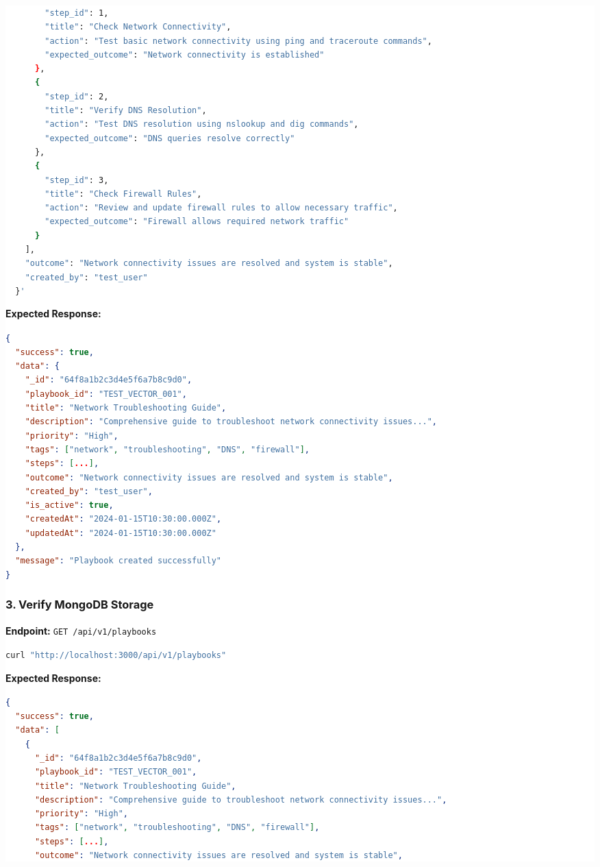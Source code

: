 ```bash
        "step_id": 1,
        "title": "Check Network Connectivity",
        "action": "Test basic network connectivity using ping and traceroute commands",
        "expected_outcome": "Network connectivity is established"
      },
      {
        "step_id": 2,
        "title": "Verify DNS Resolution",
        "action": "Test DNS resolution using nslookup and dig commands",
        "expected_outcome": "DNS queries resolve correctly"
      },
      {
        "step_id": 3,
        "title": "Check Firewall Rules",
        "action": "Review and update firewall rules to allow necessary traffic",
        "expected_outcome": "Firewall allows required network traffic"
      }
    ],
    "outcome": "Network connectivity issues are resolved and system is stable",
    "created_by": "test_user"
  }'
```

**Expected Response:**
```json
{
  "success": true,
  "data": {
    "_id": "64f8a1b2c3d4e5f6a7b8c9d0",
    "playbook_id": "TEST_VECTOR_001",
    "title": "Network Troubleshooting Guide",
    "description": "Comprehensive guide to troubleshoot network connectivity issues...",
    "priority": "High",
    "tags": ["network", "troubleshooting", "DNS", "firewall"],
    "steps": [...],
    "outcome": "Network connectivity issues are resolved and system is stable",
    "created_by": "test_user",
    "is_active": true,
    "createdAt": "2024-01-15T10:30:00.000Z",
    "updatedAt": "2024-01-15T10:30:00.000Z"
  },
  "message": "Playbook created successfully"
}
```

### 3. Verify MongoDB Storage
**Endpoint:** `GET /api/v1/playbooks`
```bash
curl "http://localhost:3000/api/v1/playbooks"
```

**Expected Response:**
```json
{
  "success": true,
  "data": [
    {
      "_id": "64f8a1b2c3d4e5f6a7b8c9d0",
      "playbook_id": "TEST_VECTOR_001",
      "title": "Network Troubleshooting Guide",
      "description": "Comprehensive guide to troubleshoot network connectivity issues...",
      "priority": "High",
      "tags": ["network", "troubleshooting", "DNS", "firewall"],
      "steps": [...],
      "outcome": "Network connectivity issues are resolved and system is stable",
```